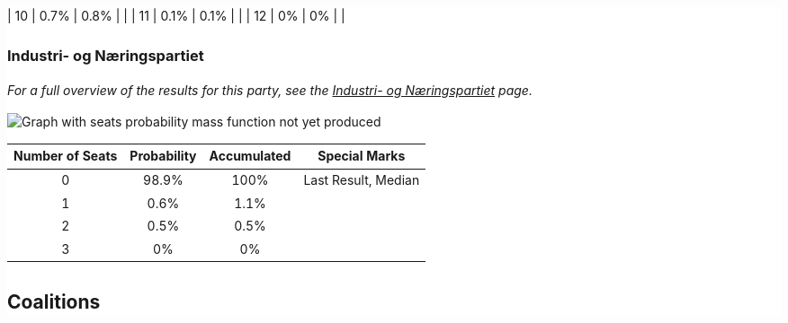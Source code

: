 | 10 | 0.7% | 0.8% |  |
| 11 | 0.1% | 0.1% |  |
| 12 | 0% | 0% |  |

### Industri- og Næringspartiet

*For a full overview of the results for this party, see the [Industri- og Næringspartiet](party-industri-ognæringspartiet.html) page.*

![Graph with seats probability mass function not yet produced](2024-04-06-Norstat-seats-pmf-industri-ognæringspartiet.png "Seats Probability Mass Function")

| Number of Seats | Probability | Accumulated | Special Marks |
|:---------------:|:-----------:|:-----------:|:-------------:|
| 0 | 98.9% | 100% | Last Result, Median |
| 1 | 0.6% | 1.1% |  |
| 2 | 0.5% | 0.5% |  |
| 3 | 0% | 0% |  |


## Coalitions
